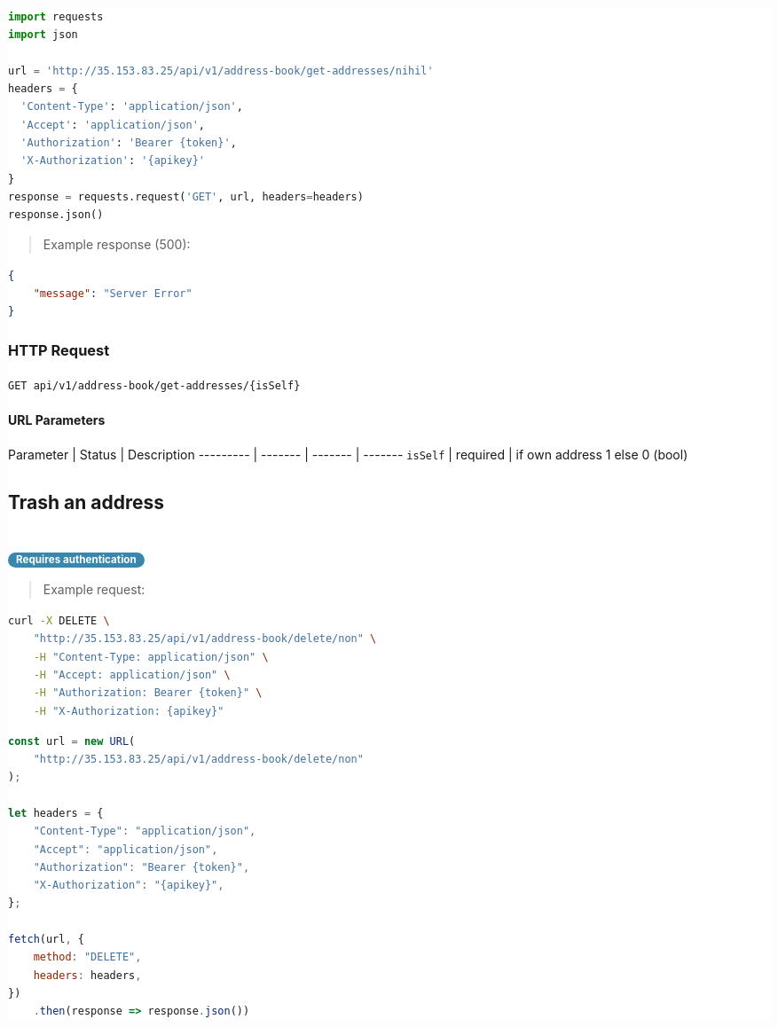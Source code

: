 ```python
import requests
import json

url = 'http://35.153.83.25/api/v1/address-book/get-addresses/nihil'
headers = {
  'Content-Type': 'application/json',
  'Accept': 'application/json',
  'Authorization': 'Bearer {token}',
  'X-Authorization': '{apikey}'
}
response = requests.request('GET', url, headers=headers)
response.json()
```


> Example response (500):

```json
{
    "message": "Server Error"
}
```

### HTTP Request
`GET api/v1/address-book/get-addresses/{isSelf}`

#### URL Parameters

Parameter | Status | Description
--------- | ------- | ------- | -------
    `isSelf` |  required  | if own address 1 else 0 (bool)




## Trash an address

<br><small style="padding: 1px 9px 2px;font-weight: bold;white-space: nowrap;color: #ffffff;-webkit-border-radius: 9px;-moz-border-radius: 9px;border-radius: 9px;background-color: #3a87ad;">Requires authentication</small>
> Example request:

```bash
curl -X DELETE \
    "http://35.153.83.25/api/v1/address-book/delete/non" \
    -H "Content-Type: application/json" \
    -H "Accept: application/json" \
    -H "Authorization: Bearer {token}" \
    -H "X-Authorization: {apikey}"
```

```javascript
const url = new URL(
    "http://35.153.83.25/api/v1/address-book/delete/non"
);

let headers = {
    "Content-Type": "application/json",
    "Accept": "application/json",
    "Authorization": "Bearer {token}",
    "X-Authorization": "{apikey}",
};

fetch(url, {
    method: "DELETE",
    headers: headers,
})
    .then(response => response.json())
```